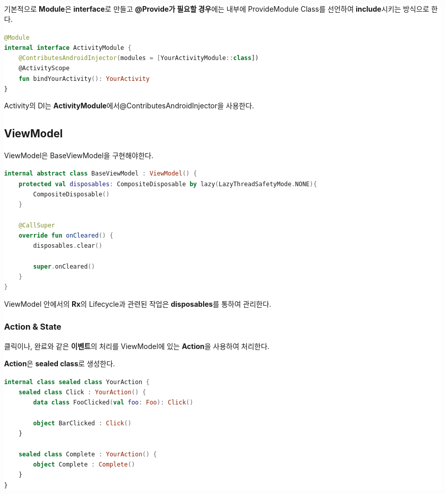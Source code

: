 기본적으로 **Module**은 **interface**로 만들고 **@Provide가 필요할 경우**에는 내부에 ProvideModule Class를 선언하여 **include**시키는 방식으로 한다.

```kotlin
@Module
internal interface ActivityModule {
    @ContributesAndroidInjector(modules = [YourActivityModule::class])
    @ActivityScope
    fun bindYourActivity(): YourActivity
}
```

Activity의 DI는 **ActivityModule**에서@ContributesAndroidInjector을 사용한다.



## ViewModel

ViewModel은 BaseViewModel을 구현해야한다.

```kotlin
internal abstract class BaseViewModel : ViewModel() {
    protected val disposables: CompositeDisposable by lazy(LazyThreadSafetyMode.NONE){
        CompositeDisposable()
    }

    @CallSuper
    override fun onCleared() {
        disposables.clear()

        super.onCleared()
    }
}
```

ViewModel 안에서의 **Rx**의 Lifecycle과 관련된 작업은 **disposables**를 통하여 관리한다.



### Action & State

클릭이나, 완료와 같은 **이벤트**의 처리를 ViewModel에 있는 **Action**을 사용하여 처리한다.

**Action**은 **sealed class**로 생성한다.

```kotlin
internal class sealed class YourAction {
    sealed class Click : YourAction() {
        data class FooClicked(val foo: Foo): Click()
        
        object BarClicked : Click()
    }
    
    sealed class Complete : YourAction() {
        object Complete : Complete()
    }
}
```
